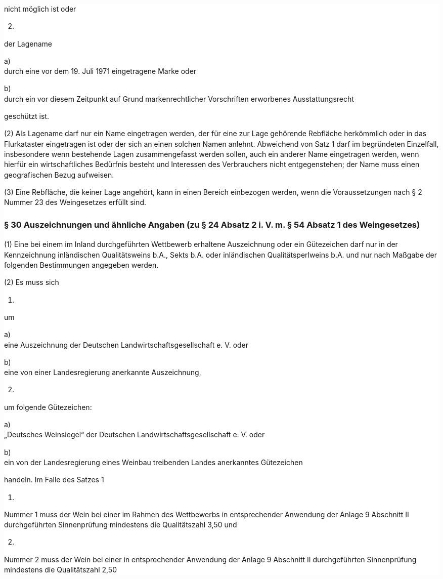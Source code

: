 nicht möglich ist oder

2.  
der Lagename

a)  
durch eine vor dem 19. Juli 1971 eingetragene Marke oder

b)  
durch ein vor diesem Zeitpunkt auf Grund markenrechtlicher Vorschriften erworbenes Ausstattungsrecht

geschützt ist.

(2) Als Lagename darf nur ein Name eingetragen werden, der für eine zur Lage gehörende Rebfläche herkömmlich oder in das Flurkataster eingetragen ist oder der sich an einen solchen Namen anlehnt. Abweichend von Satz 1 darf im begründeten Einzelfall, insbesondere wenn bestehende Lagen zusammengefasst werden sollen, auch ein anderer Name eingetragen werden, wenn hierfür ein wirtschaftliches Bedürfnis besteht und Interessen des Verbrauchers nicht entgegenstehen; der Name muss einen geografischen Bezug aufweisen.

(3) Eine Rebfläche, die keiner Lage angehört, kann in einen Bereich einbezogen werden, wenn die Voraussetzungen nach § 2 Nummer 23 des Weingesetzes erfüllt sind.

### § 30 Auszeichnungen und ähnliche Angaben (zu § 24 Absatz 2 i. V. m. § 54 Absatz 1 des Weingesetzes)

(1) Eine bei einem im Inland durchgeführten Wettbewerb erhaltene Auszeichnung oder ein Gütezeichen darf nur in der Kennzeichnung inländischen Qualitätsweins b.A., Sekts b.A. oder inländischen Qualitätsperlweins b.A. und nur nach Maßgabe der folgenden Bestimmungen angegeben werden.

(2) Es muss sich

1.  
um

a)  
eine Auszeichnung der Deutschen Landwirtschaftsgesellschaft e. V. oder

b)  
eine von einer Landesregierung anerkannte Auszeichnung,

2.  
um folgende Gütezeichen:

a)  
„Deutsches Weinsiegel“ der Deutschen Landwirtschaftsgesellschaft e. V. oder

b)  
ein von der Landesregierung eines Weinbau treibenden Landes anerkanntes Gütezeichen

handeln. Im Falle des Satzes 1

1.  
Nummer 1 muss der Wein bei einer im Rahmen des Wettbewerbs in entsprechender Anwendung der Anlage 9 Abschnitt II durchgeführten Sinnenprüfung mindestens die Qualitätszahl 3,50 und

2.  
Nummer 2 muss der Wein bei einer in entsprechender Anwendung der Anlage 9 Abschnitt II durchgeführten Sinnenprüfung mindestens die Qualitätszahl 2,50
